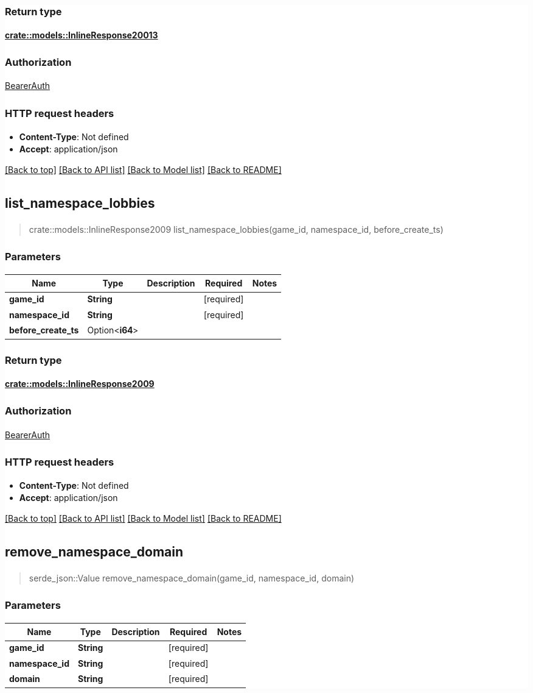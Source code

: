 ### Return type

[**crate::models::InlineResponse20013**](inline_response_200_13.md)

### Authorization

[BearerAuth](../README.md#BearerAuth)

### HTTP request headers

- **Content-Type**: Not defined
- **Accept**: application/json

[[Back to top]](#) [[Back to API list]](../README.md#documentation-for-api-endpoints) [[Back to Model list]](../README.md#documentation-for-models) [[Back to README]](../README.md)

## list_namespace_lobbies

> crate::models::InlineResponse2009 list_namespace_lobbies(game_id, namespace_id, before_create_ts)

### Parameters

| Name                 | Type            | Description | Required   | Notes |
| -------------------- | --------------- | ----------- | ---------- | ----- |
| **game_id**          | **String**      |             | [required] |
| **namespace_id**     | **String**      |             | [required] |
| **before_create_ts** | Option<**i64**> |             |            |

### Return type

[**crate::models::InlineResponse2009**](inline_response_200_9.md)

### Authorization

[BearerAuth](../README.md#BearerAuth)

### HTTP request headers

- **Content-Type**: Not defined
- **Accept**: application/json

[[Back to top]](#) [[Back to API list]](../README.md#documentation-for-api-endpoints) [[Back to Model list]](../README.md#documentation-for-models) [[Back to README]](../README.md)

## remove_namespace_domain

> serde_json::Value remove_namespace_domain(game_id, namespace_id, domain)

### Parameters

| Name             | Type       | Description | Required   | Notes |
| ---------------- | ---------- | ----------- | ---------- | ----- |
| **game_id**      | **String** |             | [required] |
| **namespace_id** | **String** |             | [required] |
| **domain**       | **String** |             | [required] |
